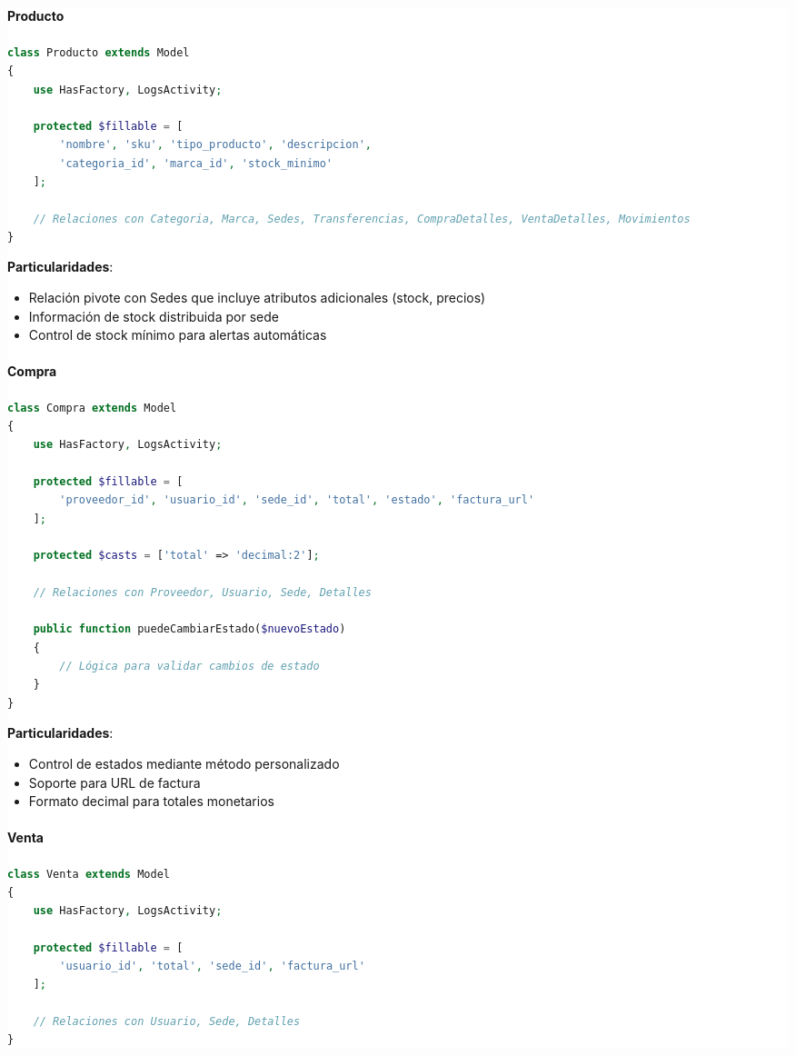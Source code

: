 #### Producto

```php
class Producto extends Model
{
    use HasFactory, LogsActivity;

    protected $fillable = [
        'nombre', 'sku', 'tipo_producto', 'descripcion', 
        'categoria_id', 'marca_id', 'stock_minimo'
    ];

    // Relaciones con Categoria, Marca, Sedes, Transferencias, CompraDetalles, VentaDetalles, Movimientos
}
```

**Particularidades**:
- Relación pivote con Sedes que incluye atributos adicionales (stock, precios)
- Información de stock distribuida por sede
- Control de stock mínimo para alertas automáticas

#### Compra

```php
class Compra extends Model
{
    use HasFactory, LogsActivity;

    protected $fillable = [
        'proveedor_id', 'usuario_id', 'sede_id', 'total', 'estado', 'factura_url'
    ];

    protected $casts = ['total' => 'decimal:2'];

    // Relaciones con Proveedor, Usuario, Sede, Detalles
    
    public function puedeCambiarEstado($nuevoEstado) 
    {
        // Lógica para validar cambios de estado
    }
}
```

**Particularidades**:
- Control de estados mediante método personalizado
- Soporte para URL de factura
- Formato decimal para totales monetarios

#### Venta

```php
class Venta extends Model
{
    use HasFactory, LogsActivity;

    protected $fillable = [
        'usuario_id', 'total', 'sede_id', 'factura_url'
    ];

    // Relaciones con Usuario, Sede, Detalles
}
```
